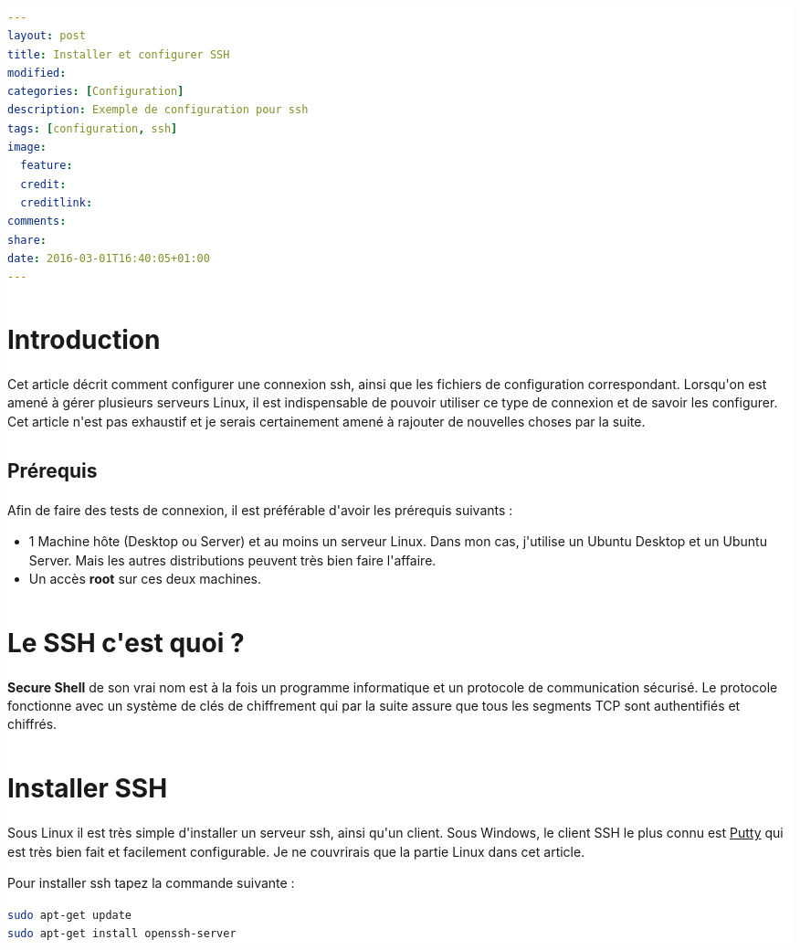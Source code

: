 ```yaml
---
layout: post
title: Installer et configurer SSH
modified:
categories: [Configuration]
description: Exemple de configuration pour ssh
tags: [configuration, ssh]
image:
  feature:
  credit:
  creditlink:
comments:
share:
date: 2016-03-01T16:40:05+01:00
---
```


# Introduction

Cet article décrit comment configurer une connexion ssh, ainsi que les fichiers de configuration correspondant. Lorsqu'on est amené à gérer plusieurs serveurs Linux, il est indispensable de pouvoir utiliser ce type de connexion et de savoir les configurer. Cet article n'est pas exhaustif et je serais certainement amené à rajouter de nouvelles choses par la suite.

## Prérequis

Afin de faire des tests de connexion, il est préférable d'avoir les prérequis suivants :

* 1 Machine hôte (Desktop ou Server) et au moins un serveur Linux. Dans mon cas, j'utilise un Ubuntu Desktop et un Ubuntu Server. Mais les autres distributions peuvent très bien faire l'affaire.
* Un accès **root** sur ces deux machines.

# Le SSH c'est quoi ?

**Secure Shell** de son vrai nom est à la fois un programme informatique et un protocole de communication sécurisé. Le protocole fonctionne avec un système de clés de chiffrement qui par la suite assure que tous les segments TCP sont authentifiés et chiffrés.

# Installer SSH

Sous Linux il est très simple d'installer un serveur ssh, ainsi qu'un client. Sous Windows, le client SSH le plus connu est [Putty](http://www.putty.org/) qui est très bien fait et facilement configurable. Je ne couvrirais que la partie Linux dans cet article.

Pour installer ssh tapez la commande suivante :

```bash
sudo apt-get update
sudo apt-get install openssh-server
```
